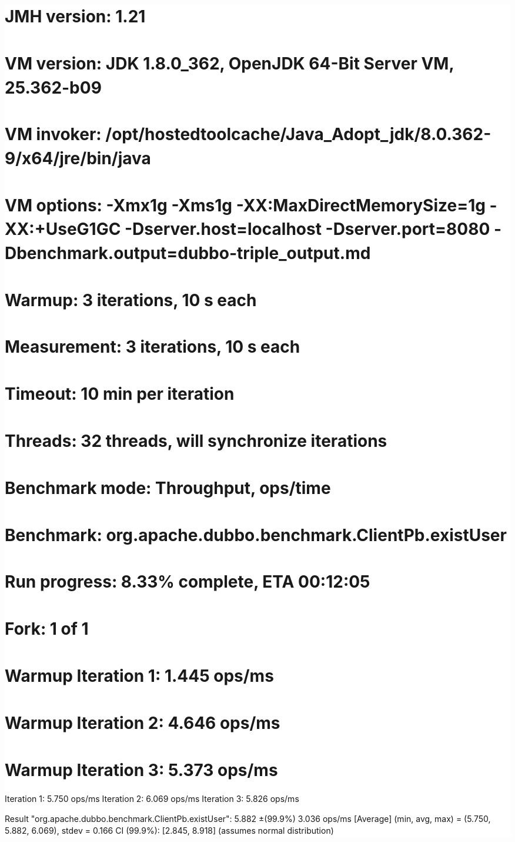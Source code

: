
# JMH version: 1.21
# VM version: JDK 1.8.0_362, OpenJDK 64-Bit Server VM, 25.362-b09
# VM invoker: /opt/hostedtoolcache/Java_Adopt_jdk/8.0.362-9/x64/jre/bin/java
# VM options: -Xmx1g -Xms1g -XX:MaxDirectMemorySize=1g -XX:+UseG1GC -Dserver.host=localhost -Dserver.port=8080 -Dbenchmark.output=dubbo-triple_output.md
# Warmup: 3 iterations, 10 s each
# Measurement: 3 iterations, 10 s each
# Timeout: 10 min per iteration
# Threads: 32 threads, will synchronize iterations
# Benchmark mode: Throughput, ops/time
# Benchmark: org.apache.dubbo.benchmark.ClientPb.existUser

# Run progress: 8.33% complete, ETA 00:12:05
# Fork: 1 of 1
# Warmup Iteration   1: 1.445 ops/ms
# Warmup Iteration   2: 4.646 ops/ms
# Warmup Iteration   3: 5.373 ops/ms
Iteration   1: 5.750 ops/ms
Iteration   2: 6.069 ops/ms
Iteration   3: 5.826 ops/ms


Result "org.apache.dubbo.benchmark.ClientPb.existUser":
  5.882 ±(99.9%) 3.036 ops/ms [Average]
  (min, avg, max) = (5.750, 5.882, 6.069), stdev = 0.166
  CI (99.9%): [2.845, 8.918] (assumes normal distribution)
